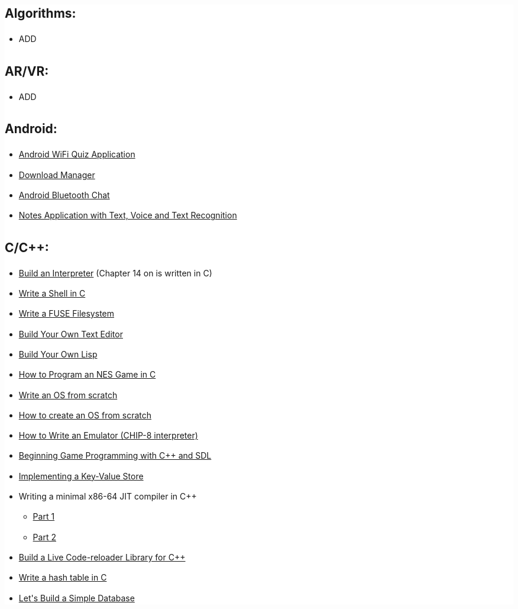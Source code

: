 ## Algorithms:

- ADD



## AR/VR:

- ADD

## Android:

- [Android WiFi Quiz Application](https://nevonprojects.com/mobile-quiz-through-wifi-project/)

- [Download Manager](https://codinginfinite.com/android-download-manager-example/)

- [Android Bluetooth Chat](https://nevonprojects.com/android-bluetooth-chat/)

- [Notes Application with Text, Voice and Text Recognition]()


## C/C++:

- [Build an Interpreter](http://www.craftinginterpreters.com/) (Chapter 14 on is written in C)

- [Write a Shell in C](https://brennan.io/2015/01/16/write-a-shell-in-c/)

- [Write a FUSE Filesystem](https://www.cs.nmsu.edu/~pfeiffer/fuse-tutorial/)

- [Build Your Own Text Editor](http://viewsourcecode.org/snaptoken/kilo/)

- [Build Your Own Lisp](http://www.buildyourownlisp.com/)

- [How to Program an NES Game in C](https://nesdoug.com/)

- [Write an OS from scratch](https://github.com/tuhdo/os01)

- [How to create an OS from scratch ](https://github.com/cfenollosa/os-tutorial)

- [How to Write an Emulator (CHIP-8 interpreter)](http://www.multigesture.net/articles/how-to-write-an-emulator-chip-8-interpreter/)

- [Beginning Game Programming with C++ and SDL](http://lazyfoo.net/tutorials/SDL/)

- [Implementing a Key-Value Store](http://codecapsule.com/2012/11/07/ikvs-implementing-a-key-value-store-table-of-contents/)

- Writing a minimal x86-64 JIT compiler in C++

  - [Part 1](https://solarianprogrammer.com/2018/01/10/writing-minimal-x86-64-jit-compiler-cpp/)

  - [Part 2](https://solarianprogrammer.com/2018/01/12/writing-minimal-x86-64-jit-compiler-cpp-part-2/)

- [Build a Live Code-reloader Library for C++](http://howistart.org/posts/cpp/1/index.html)

- [Write a hash table in C](https://github.com/jamesroutley/write-a-hash-table)

- [Let's Build a Simple Database](https://cstack.github.io/db_tutorial/)
